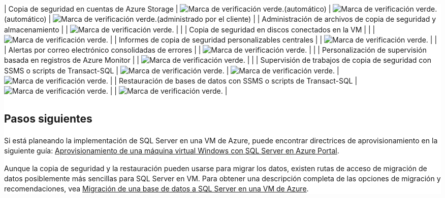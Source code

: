 | Copia de seguridad en cuentas de Azure Storage | ![Marca de verificación verde.](./media/backup-restore/yes.png)(automático) | ![Marca de verificación verde.](./media/backup-restore/yes.png)(automático) | ![Marca de verificación verde.](./media/backup-restore/yes.png)(administrado por el cliente) |
| Administración de archivos de copia de seguridad y almacenamiento | | ![Marca de verificación verde.](./media/backup-restore/yes.png) |  |
| Copia de seguridad en discos conectados en la VM |   |   | ![Marca de verificación verde.](./media/backup-restore/yes.png) |
| Informes de copia de seguridad personalizables centrales |   | ![Marca de verificación verde.](./media/backup-restore/yes.png) |   |
| Alertas por correo electrónico consolidadas de errores |   | ![Marca de verificación verde.](./media/backup-restore/yes.png) |   |
| Personalización de supervisión basada en registros de Azure Monitor |   | ![Marca de verificación verde.](./media/backup-restore/yes.png) |   |
| Supervisión de trabajos de copia de seguridad con SSMS o scripts de Transact-SQL | ![Marca de verificación verde.](./media/backup-restore/yes.png) | ![Marca de verificación verde.](./media/backup-restore/yes.png) | ![Marca de verificación verde.](./media/backup-restore/yes.png) |
| Restauración de bases de datos con SSMS o scripts de Transact-SQL | ![Marca de verificación verde.](./media/backup-restore/yes.png) |   | ![Marca de verificación verde.](./media/backup-restore/yes.png) |

## <a name="next-steps"></a>Pasos siguientes

Si está planeando la implementación de SQL Server en una VM de Azure, puede encontrar directrices de aprovisionamiento en la siguiente guía: [Aprovisionamiento de una máquina virtual Windows con SQL Server en Azure Portal](create-sql-vm-portal.md).

Aunque la copia de seguridad y la restauración pueden usarse para migrar los datos, existen rutas de acceso de migración de datos posiblemente más sencillas para SQL Server en VM. Para obtener una descripción completa de las opciones de migración y recomendaciones, vea [Migración de una base de datos a SQL Server en una VM de Azure](migrate-to-vm-from-sql-server.md).
